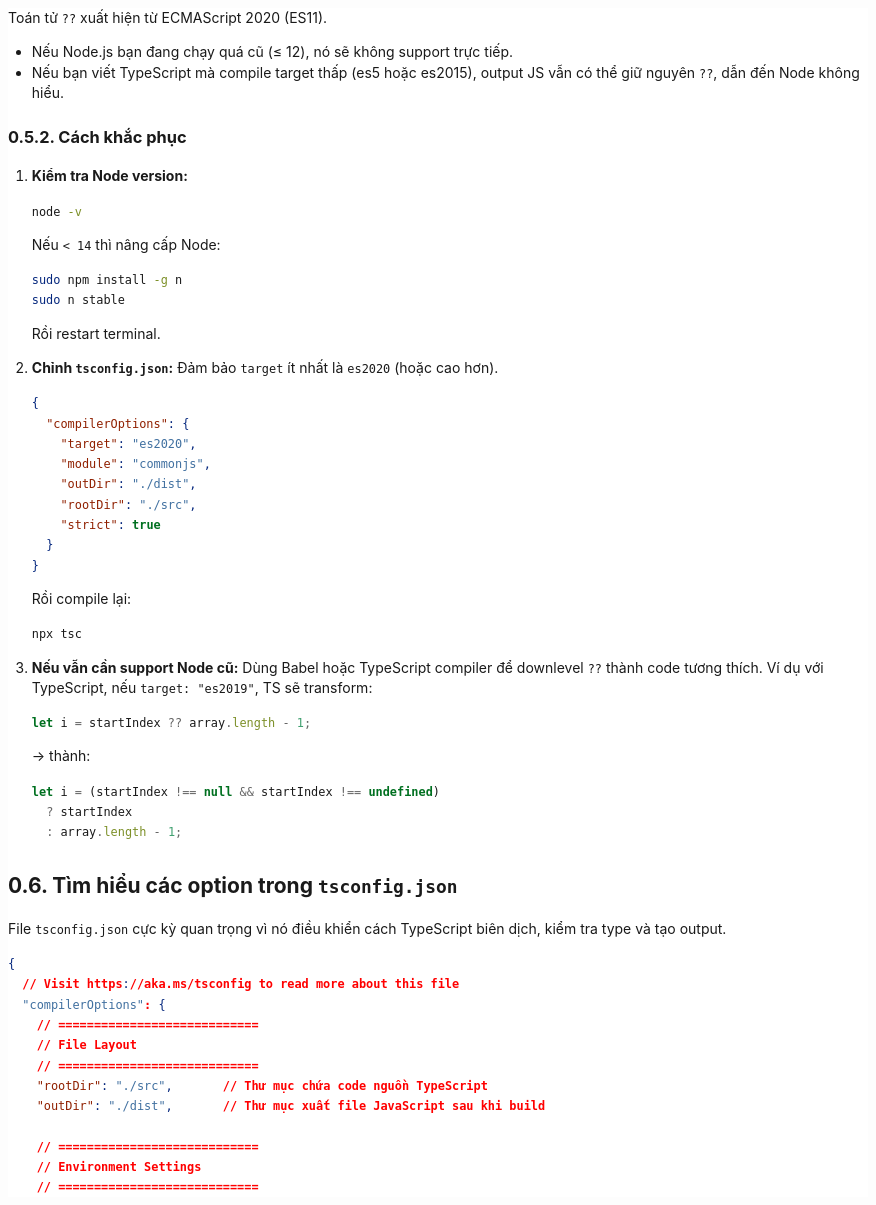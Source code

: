 Toán tử `??` xuất hiện từ ECMAScript 2020 (ES11).
- Nếu Node.js bạn đang chạy quá cũ (≤ 12), nó sẽ không support trực tiếp.
- Nếu bạn viết TypeScript mà compile target thấp (es5 hoặc es2015), output JS vẫn có thể giữ nguyên `??`, dẫn đến Node không hiểu.

### 0.5.2. Cách khắc phục

1. **Kiểm tra Node version:**
   ```bash
   node -v
   ```
   Nếu `< 14` thì nâng cấp Node:
   ```bash
   sudo npm install -g n
   sudo n stable
   ```
   Rồi restart terminal.

2. **Chỉnh `tsconfig.json`:**
   Đảm bảo `target` ít nhất là `es2020` (hoặc cao hơn).
   ```json
   {
     "compilerOptions": {
       "target": "es2020",
       "module": "commonjs",
       "outDir": "./dist",
       "rootDir": "./src",
       "strict": true
     }
   }
   ```
   Rồi compile lại:
   ```bash
   npx tsc
   ```

3. **Nếu vẫn cần support Node cũ:**
   Dùng Babel hoặc TypeScript compiler để downlevel `??` thành code tương thích.
   Ví dụ với TypeScript, nếu `target: "es2019"`, TS sẽ transform:
   ```typescript
   let i = startIndex ?? array.length - 1;
   ```
   → thành:
   ```javascript
   let i = (startIndex !== null && startIndex !== undefined)
     ? startIndex
     : array.length - 1;
   ```

## 0.6. Tìm hiểu các option trong `tsconfig.json`

File `tsconfig.json` cực kỳ quan trọng vì nó điều khiển cách TypeScript biên dịch, kiểm tra type và tạo output.

```json
{
  // Visit https://aka.ms/tsconfig to read more about this file
  "compilerOptions": {
    // ============================
    // File Layout
    // ============================
    "rootDir": "./src",       // Thư mục chứa code nguồn TypeScript
    "outDir": "./dist",       // Thư mục xuất file JavaScript sau khi build

    // ============================
    // Environment Settings
    // ============================
```